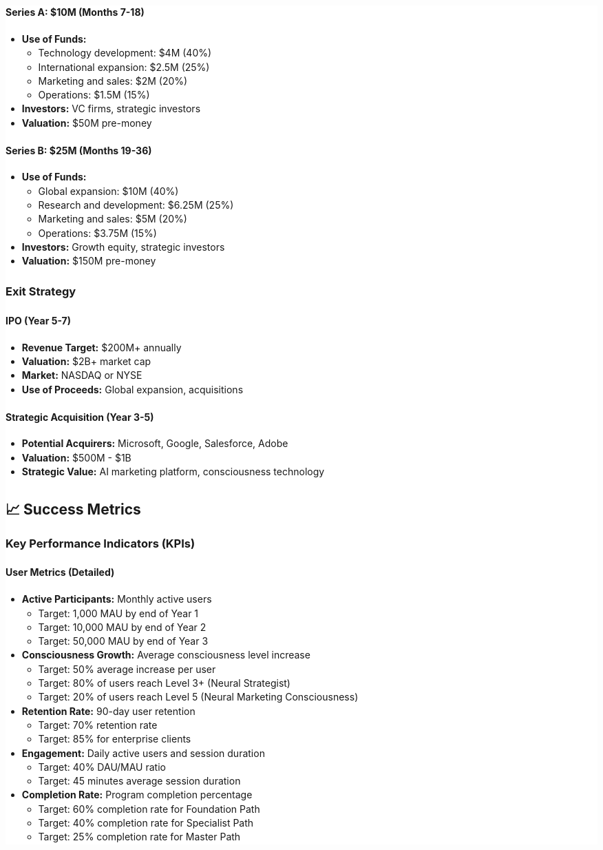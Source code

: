 #### Series A: $10M (Months 7-18)
- **Use of Funds:**
  - Technology development: $4M (40%)
  - International expansion: $2.5M (25%)
  - Marketing and sales: $2M (20%)
  - Operations: $1.5M (15%)
- **Investors:** VC firms, strategic investors
- **Valuation:** $50M pre-money

#### Series B: $25M (Months 19-36)
- **Use of Funds:**
  - Global expansion: $10M (40%)
  - Research and development: $6.25M (25%)
  - Marketing and sales: $5M (20%)
  - Operations: $3.75M (15%)
- **Investors:** Growth equity, strategic investors
- **Valuation:** $150M pre-money

### Exit Strategy

#### IPO (Year 5-7)
- **Revenue Target:** $200M+ annually
- **Valuation:** $2B+ market cap
- **Market:** NASDAQ or NYSE
- **Use of Proceeds:** Global expansion, acquisitions

#### Strategic Acquisition (Year 3-5)
- **Potential Acquirers:** Microsoft, Google, Salesforce, Adobe
- **Valuation:** $500M - $1B
- **Strategic Value:** AI marketing platform, consciousness technology

## 📈 Success Metrics

### Key Performance Indicators (KPIs)

#### User Metrics (Detailed)
- **Active Participants:** Monthly active users
  - Target: 1,000 MAU by end of Year 1
  - Target: 10,000 MAU by end of Year 2
  - Target: 50,000 MAU by end of Year 3
- **Consciousness Growth:** Average consciousness level increase
  - Target: 50% average increase per user
  - Target: 80% of users reach Level 3+ (Neural Strategist)
  - Target: 20% of users reach Level 5 (Neural Marketing Consciousness)
- **Retention Rate:** 90-day user retention
  - Target: 70% retention rate
  - Target: 85% for enterprise clients
- **Engagement:** Daily active users and session duration
  - Target: 40% DAU/MAU ratio
  - Target: 45 minutes average session duration
- **Completion Rate:** Program completion percentage
  - Target: 60% completion rate for Foundation Path
  - Target: 40% completion rate for Specialist Path
  - Target: 25% completion rate for Master Path
